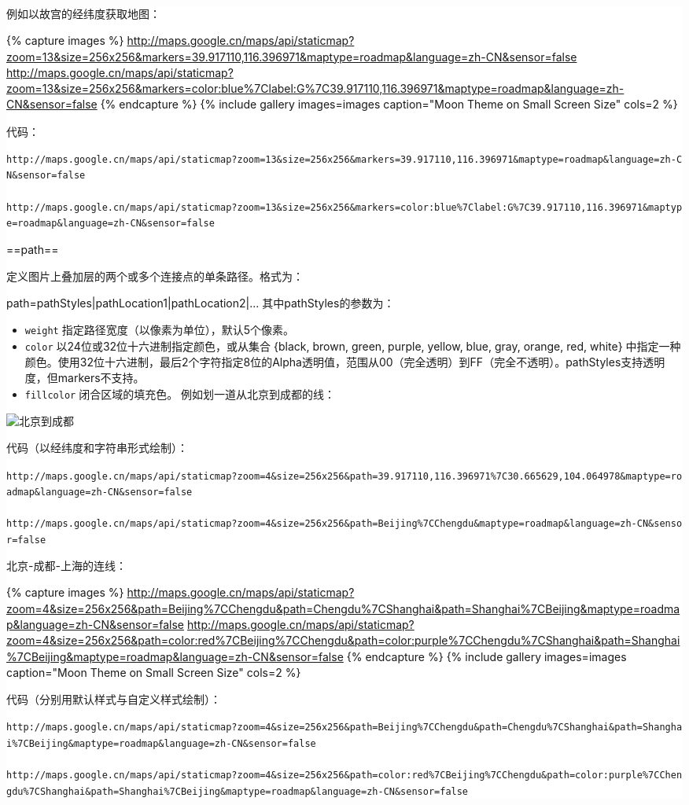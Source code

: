 例如以故宫的经纬度获取地图：

{% capture images %}
	http://maps.google.cn/maps/api/staticmap?zoom=13&size=256x256&markers=39.917110,116.396971&maptype=roadmap&language=zh-CN&sensor=false
	http://maps.google.cn/maps/api/staticmap?zoom=13&size=256x256&markers=color:blue%7Clabel:G%7C39.917110,116.396971&maptype=roadmap&language=zh-CN&sensor=false
{% endcapture %}
{% include gallery images=images caption="Moon Theme on Small Screen Size" cols=2 %}   

代码：
```
http://maps.google.cn/maps/api/staticmap?zoom=13&size=256x256&markers=39.917110,116.396971&maptype=roadmap&language=zh-CN&sensor=false
 
http://maps.google.cn/maps/api/staticmap?zoom=13&size=256x256&markers=color:blue%7Clabel:G%7C39.917110,116.396971&maptype=roadmap&language=zh-CN&sensor=false
```

==path==

定义图片上叠加层的两个或多个连接点的单条路径。格式为：

path=pathStyles|pathLocation1|pathLocation2|...
其中pathStyles的参数为：

- `weight` 指定路径宽度（以像素为单位），默认5个像素。
- `color` 以24位或32位十六进制指定颜色，或从集合 {black, brown, green, purple, yellow, blue, gray, orange, red, white} 中指定一种颜色。使用32位十六进制，最后2个字符指定8位的Alpha透明值，范围从00（完全透明）到FF（完全不透明）。pathStyles支持透明度，但markers不支持。
- `fillcolor` 闭合区域的填充色。
例如划一道从北京到成都的线：

![北京到成都](http://maps.google.cn/maps/api/staticmap?zoom=4&size=256x256&path=39.917110,116.396971%7C30.665629,104.064978&maptype=roadmap&language=zh-CN&sensor=false)

代码（以经纬度和字符串形式绘制）：
```
http://maps.google.cn/maps/api/staticmap?zoom=4&size=256x256&path=39.917110,116.396971%7C30.665629,104.064978&maptype=roadmap&language=zh-CN&sensor=false
 
http://maps.google.cn/maps/api/staticmap?zoom=4&size=256x256&path=Beijing%7CChengdu&maptype=roadmap&language=zh-CN&sensor=false
```
北京-成都-上海的连线：

{% capture images %}
	http://maps.google.cn/maps/api/staticmap?zoom=4&size=256x256&path=Beijing%7CChengdu&path=Chengdu%7CShanghai&path=Shanghai%7CBeijing&maptype=roadmap&language=zh-CN&sensor=false
	http://maps.google.cn/maps/api/staticmap?zoom=4&size=256x256&path=color:red%7CBeijing%7CChengdu&path=color:purple%7CChengdu%7CShanghai&path=Shanghai%7CBeijing&maptype=roadmap&language=zh-CN&sensor=false
{% endcapture %}
{% include gallery images=images caption="Moon Theme on Small Screen Size" cols=2 %}   


代码（分别用默认样式与自定义样式绘制）：
```
http://maps.google.cn/maps/api/staticmap?zoom=4&size=256x256&path=Beijing%7CChengdu&path=Chengdu%7CShanghai&path=Shanghai%7CBeijing&maptype=roadmap&language=zh-CN&sensor=false
 
http://maps.google.cn/maps/api/staticmap?zoom=4&size=256x256&path=color:red%7CBeijing%7CChengdu&path=color:purple%7CChengdu%7CShanghai&path=Shanghai%7CBeijing&maptype=roadmap&language=zh-CN&sensor=false
```
